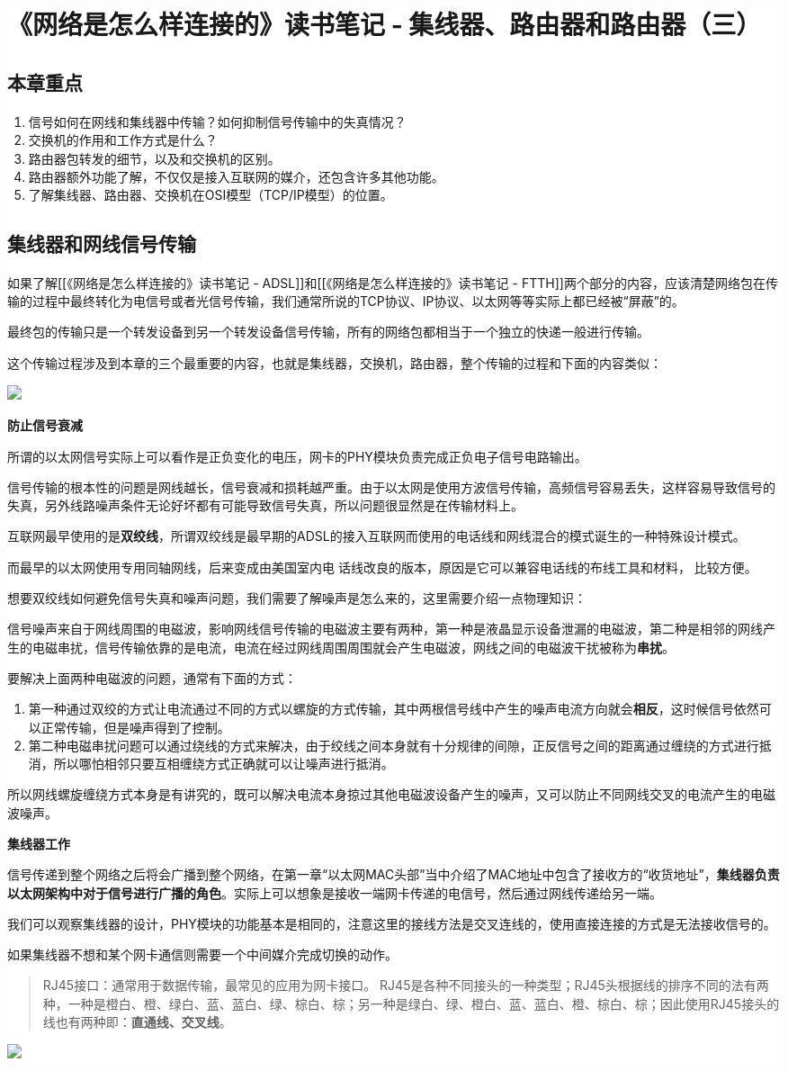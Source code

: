 # 《网络是怎么样连接的》读书笔记 - 集线器、路由器和路由器（三）
## 本章重点

1. 信号如何在网线和集线器中传输？如何抑制信号传输中的失真情况？
2. 交换机的作用和工作方式是什么？
3. 路由器包转发的细节，以及和交换机的区别。
4. 路由器额外功能了解，不仅仅是接入互联网的媒介，还包含许多其他功能。
5. 了解集线器、路由器、交换机在OSI模型（TCP/IP模型）的位置。

## 集线器和网线信号传输

如果了解[[《网络是怎么样连接的》读书笔记 - ADSL]]和[[《网络是怎么样连接的》读书笔记 - FTTH]]两个部分的内容，应该清楚网络包在传输的过程中最终转化为电信号或者光信号传输，我们通常所说的TCP协议、IP协议、以太网等等实际上都已经被“屏蔽”的。

最终包的传输只是一个转发设备到另一个转发设备信号传输，所有的网络包都相当于一个独立的快递一般进行传输。

这个传输过程涉及到本章的三个最重要的内容，也就是集线器，交换机，路由器，整个传输的过程和下面的内容类似：

![](https://adong-picture.oss-cn-shenzhen.aliyuncs.com/adong/202206251940385.png)

**防止信号衰减**

所谓的以太网信号实际上可以看作是正负变化的电压，网卡的PHY模块负责完成正负电子信号电路输出。

信号传输的根本性的问题是网线越长，信号衰减和损耗越严重。由于以太网是使用方波信号传输，高频信号容易丢失，这样容易导致信号的失真，另外线路噪声条件无论好坏都有可能导致信号失真，所以问题很显然是在传输材料上。

互联网最早使用的是**双绞线**，所谓双绞线是最早期的ADSL的接入互联网而使用的电话线和网线混合的模式诞生的一种特殊设计模式。

而最早的以太网使用专用同轴网线，后来变成由美国室内电 话线改良的版本，原因是它可以兼容电话线的布线工具和材料， 比较方便。

想要双绞线如何避免信号失真和噪声问题，我们需要了解噪声是怎么来的，这里需要介绍一点物理知识：

信号噪声来自于网线周围的电磁波，影响网线信号传输的电磁波主要有两种，第一种是液晶显示设备泄漏的电磁波，第二种是相邻的网线产生的电磁串扰，信号传输依靠的是电流，电流在经过网线周围周围就会产生电磁波，网线之间的电磁波干扰被称为**串扰**。

要解决上面两种电磁波的问题，通常有下面的方式：

1. 第一种通过双绞的方式让电流通过不同的方式以螺旋的方式传输，其中两根信号线中产生的噪声电流方向就会**相反**，这时候信号依然可以正常传输，但是噪声得到了控制。
2. 第二种电磁串扰问题可以通过绕线的方式来解决，由于绞线之间本身就有十分规律的间隙，正反信号之间的距离通过缠绕的方式进行抵消，所以哪怕相邻只要互相缠绕方式正确就可以让噪声进行抵消。

所以网线螺旋缠绕方式本身是有讲究的，既可以解决电流本身掠过其他电磁波设备产生的噪声，又可以防止不同网线交叉的电流产生的电磁波噪声。

**集线器工作**

信号传递到整个网络之后将会广播到整个网络，在第一章“以太网MAC头部”当中介绍了MAC地址中包含了接收方的“收货地址”，**集线器负责以太网架构中对于信号进行广播的角色**。实际上可以想象是接收一端网卡传递的电信号，然后通过网线传递给另一端。

我们可以观察集线器的设计，PHY模块的功能基本是相同的，注意这里的接线方法是交叉连线的，使用直接连接的方式是无法接收信号的。

如果集线器不想和某个网卡通信则需要一个中间媒介完成切换的动作。

> RJ45接口：通常用于数据传输，最常见的应用为网卡接口。 RJ45是各种不同接头的一种类型；RJ45头根据线的排序不同的法有两种，一种是橙白、橙、绿白、蓝、蓝白、绿、棕白、棕；另一种是绿白、绿、橙白、蓝、蓝白、橙、棕白、棕；因此使用RJ45接头的线也有两种即：**直通线、交叉线**。

![](https://adong-picture.oss-cn-shenzhen.aliyuncs.com/adong/202206251940687.png)
